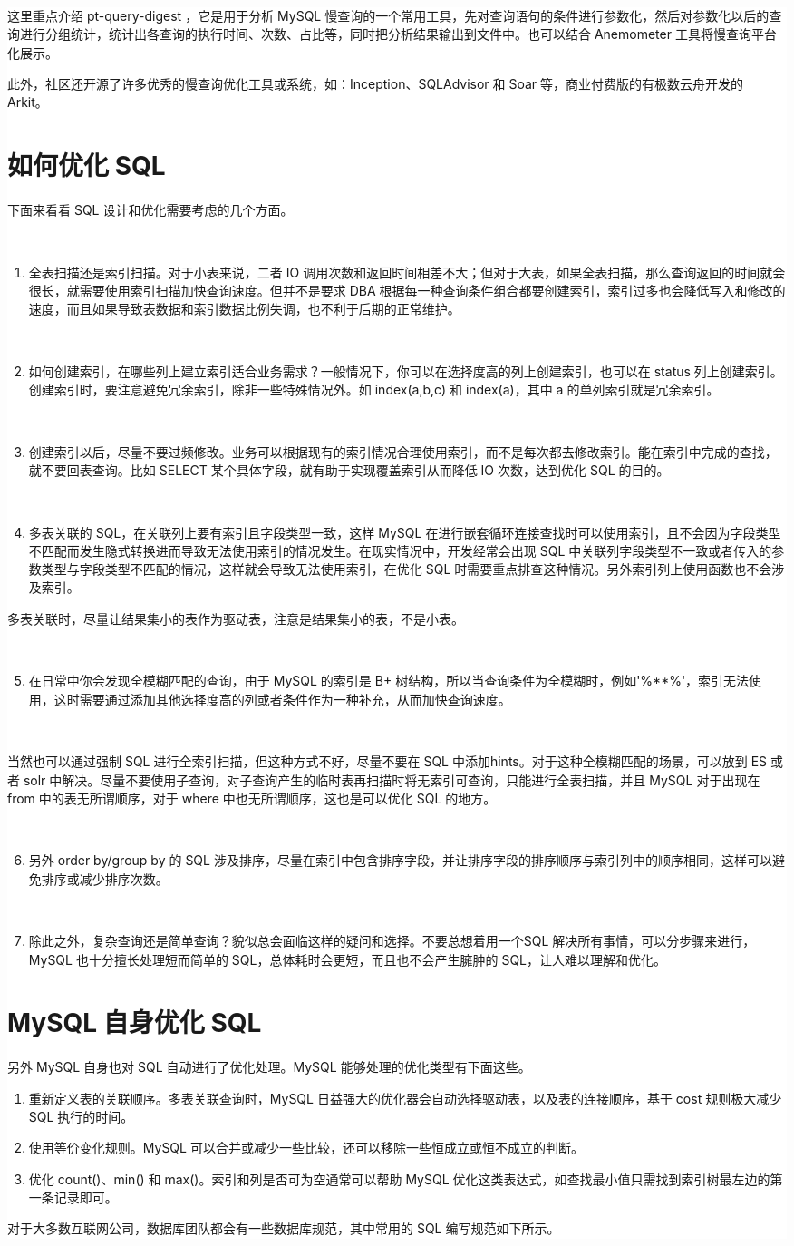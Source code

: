 这里重点介绍 pt-query-digest ，它是用于分析 MySQL 慢查询的一个常用工具，先对查询语句的条件进行参数化，然后对参数化以后的查询进行分组统计，统计出各查询的执行时间、次数、占比等，同时把分析结果输出到文件中。也可以结合 Anemometer 工具将慢查询平台化展示。

此外，社区还开源了许多优秀的慢查询优化工具或系统，如：Inception、SQLAdvisor 和 Soar 等，商业付费版的有极数云舟开发的 Arkit。

如何优化 SQL
========

下面来看看 SQL 设计和优化需要考虑的几个方面。

<br />

1. 全表扫描还是索引扫描。对于小表来说，二者 IO 调用次数和返回时间相差不大；但对于大表，如果全表扫描，那么查询返回的时间就会很长，就需要使用索引扫描加快查询速度。但并不是要求 DBA 根据每一种查询条件组合都要创建索引，索引过多也会降低写入和修改的速度，而且如果导致表数据和索引数据比例失调，也不利于后期的正常维护。

<br />

2. 如何创建索引，在哪些列上建立索引适合业务需求？一般情况下，你可以在选择度高的列上创建索引，也可以在 status 列上创建索引。创建索引时，要注意避免冗余索引，除非一些特殊情况外。如 index(a,b,c) 和 index(a)，其中 a 的单列索引就是冗余索引。

<br />

3. 创建索引以后，尽量不要过频修改。业务可以根据现有的索引情况合理使用索引，而不是每次都去修改索引。能在索引中完成的查找，就不要回表查询。比如 SELECT 某个具体字段，就有助于实现覆盖索引从而降低 IO 次数，达到优化 SQL 的目的。

<br />

4. 多表关联的 SQL，在关联列上要有索引且字段类型一致，这样 MySQL 在进行嵌套循环连接查找时可以使用索引，且不会因为字段类型不匹配而发生隐式转换进而导致无法使用索引的情况发生。在现实情况中，开发经常会出现 SQL 中关联列字段类型不一致或者传入的参数类型与字段类型不匹配的情况，这样就会导致无法使用索引，在优化 SQL 时需要重点排查这种情况。另外索引列上使用函数也不会涉及索引。

多表关联时，尽量让结果集小的表作为驱动表，注意是结果集小的表，不是小表。

<br />

5. 在日常中你会发现全模糊匹配的查询，由于 MySQL 的索引是 B+ 树结构，所以当查询条件为全模糊时，例如'%\*\*%'，索引无法使用，这时需要通过添加其他选择度高的列或者条件作为一种补充，从而加快查询速度。

<br />

当然也可以通过强制 SQL 进行全索引扫描，但这种方式不好，尽量不要在 SQL 中添加hints。对于这种全模糊匹配的场景，可以放到 ES 或者 solr 中解决。尽量不要使用子查询，对子查询产生的临时表再扫描时将无索引可查询，只能进行全表扫描，并且 MySQL 对于出现在 from 中的表无所谓顺序，对于 where 中也无所谓顺序，这也是可以优化 SQL 的地方。

<br />

6. 另外 order by/group by 的 SQL 涉及排序，尽量在索引中包含排序字段，并让排序字段的排序顺序与索引列中的顺序相同，这样可以避免排序或减少排序次数。

<br />

7. 除此之外，复杂查询还是简单查询？貌似总会面临这样的疑问和选择。不要总想着用一个SQL 解决所有事情，可以分步骤来进行，MySQL 也十分擅长处理短而简单的 SQL，总体耗时会更短，而且也不会产生臃肿的 SQL，让人难以理解和优化。

MySQL 自身优化 SQL
==============

另外 MySQL 自身也对 SQL 自动进行了优化处理。MySQL 能够处理的优化类型有下面这些。

1. 重新定义表的关联顺序。多表关联查询时，MySQL 日益强大的优化器会自动选择驱动表，以及表的连接顺序，基于 cost 规则极大减少 SQL 执行的时间。

2. 使用等价变化规则。MySQL 可以合并或减少一些比较，还可以移除一些恒成立或恒不成立的判断。

3. 优化 count()、min() 和 max()。索引和列是否可为空通常可以帮助 MySQL 优化这类表达式，如查找最小值只需找到索引树最左边的第一条记录即可。

对于大多数互联网公司，数据库团队都会有一些数据库规范，其中常用的 SQL 编写规范如下所示。
